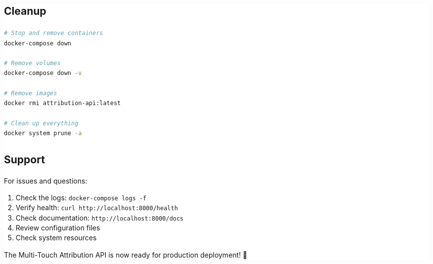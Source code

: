 ## Cleanup

```bash
# Stop and remove containers
docker-compose down

# Remove volumes
docker-compose down -v

# Remove images
docker rmi attribution-api:latest

# Clean up everything
docker system prune -a
```

## Support

For issues and questions:

1. Check the logs: `docker-compose logs -f`
2. Verify health: `curl http://localhost:8000/health`
3. Check documentation: `http://localhost:8000/docs`
4. Review configuration files
5. Check system resources

The Multi-Touch Attribution API is now ready for production deployment! 🚀

